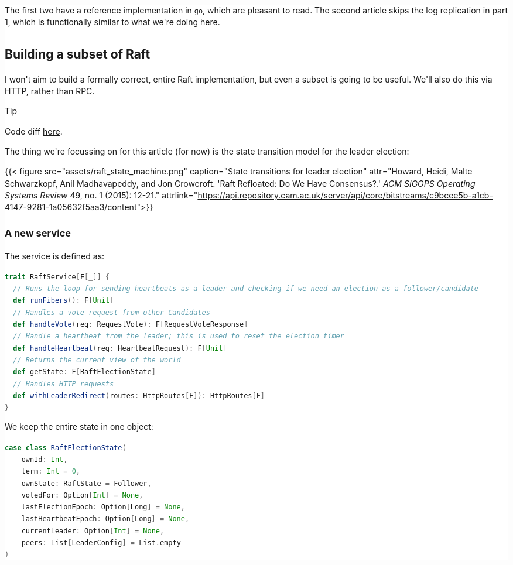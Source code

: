 The first two have a reference implementation in `go`, which are pleasant to read.  The second article skips the log replication in part 1, which is functionally similar to what we're doing here.


## Building a subset of Raft

I won't aim to build a formally correct, entire Raft implementation, but even a subset is going to be useful. We'll also do this via HTTP, rather than RPC.

> [!TIP]
> Code diff [here](https://github.com/chollinger93/bridgefour/pull/6/files).

The thing we're focussing on for this article (for now) is the state transition model for the leader election:

{{< figure src="assets/raft_state_machine.png" caption="State transitions for leader election" attr="Howard, Heidi, Malte Schwarzkopf, Anil Madhavapeddy, and Jon Crowcroft. 'Raft Refloated: Do We Have Consensus?.' *ACM SIGOPS Operating Systems Review* 49, no. 1 (2015): 12-21." attrlink="https://api.repository.cam.ac.uk/server/api/core/bitstreams/c9bcee5b-a1cb-4147-9281-1a05632f5aa3/content">}}

### A new service

The service is defined as:

```scala
trait RaftService[F[_]] {
  // Runs the loop for sending heartbeats as a leader and checking if we need an election as a follower/candidate
  def runFibers(): F[Unit]
  // Handles a vote request from other Candidates
  def handleVote(req: RequestVote): F[RequestVoteResponse]
  // Handle a heartbeat from the leader; this is used to reset the election timer
  def handleHeartbeat(req: HeartbeatRequest): F[Unit]
  // Returns the current view of the world
  def getState: F[RaftElectionState]
  // Handles HTTP requests
  def withLeaderRedirect(routes: HttpRoutes[F]): HttpRoutes[F]
}
```

We keep the entire state in one object:

```scala
case class RaftElectionState(
    ownId: Int,
    term: Int = 0,
    ownState: RaftState = Follower,
    votedFor: Option[Int] = None,
    lastElectionEpoch: Option[Long] = None,
    lastHeartbeatEpoch: Option[Long] = None,
    currentLeader: Option[Int] = None,
    peers: List[LeaderConfig] = List.empty
)
```
